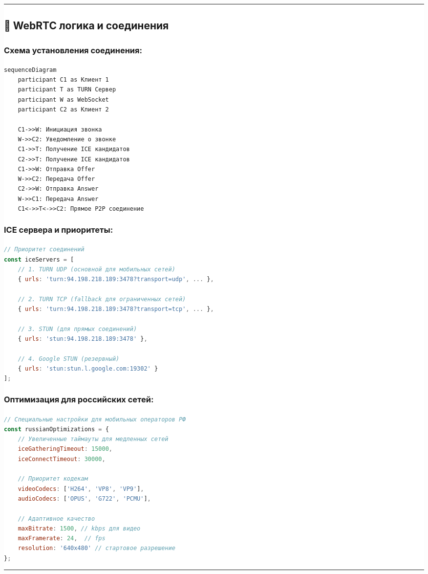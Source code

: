 ```javascript
```

---

## 📡 WebRTC логика и соединения

### **Схема установления соединения:**

```mermaid
sequenceDiagram
    participant C1 as Клиент 1
    participant T as TURN Сервер
    participant W as WebSocket
    participant C2 as Клиент 2
    
    C1->>W: Инициация звонка
    W->>C2: Уведомление о звонке
    C1->>T: Получение ICE кандидатов
    C2->>T: Получение ICE кандидатов
    C1->>W: Отправка Offer
    W->>C2: Передача Offer
    C2->>W: Отправка Answer
    W->>C1: Передача Answer
    C1<->>T<->>C2: Прямое P2P соединение
```

### **ICE сервера и приоритеты:**
```javascript
// Приоритет соединений
const iceServers = [
    // 1. TURN UDP (основной для мобильных сетей)
    { urls: 'turn:94.198.218.189:3478?transport=udp', ... },
    
    // 2. TURN TCP (fallback для ограниченных сетей)  
    { urls: 'turn:94.198.218.189:3478?transport=tcp', ... },
    
    // 3. STUN (для прямых соединений)
    { urls: 'stun:94.198.218.189:3478' },
    
    // 4. Google STUN (резервный)
    { urls: 'stun:stun.l.google.com:19302' }
];
```

### **Оптимизация для российских сетей:**
```javascript
// Специальные настройки для мобильных операторов РФ
const russianOptimizations = {
    // Увеличенные таймауты для медленных сетей
    iceGatheringTimeout: 15000,
    iceConnectTimeout: 30000,
    
    // Приоритет кодекам
    videoCodecs: ['H264', 'VP8', 'VP9'],
    audioCodecs: ['OPUS', 'G722', 'PCMU'],
    
    // Адаптивное качество
    maxBitrate: 1500, // kbps для видео
    maxFramerate: 24,  // fps
    resolution: '640x480' // стартовое разрешение
};
```

---